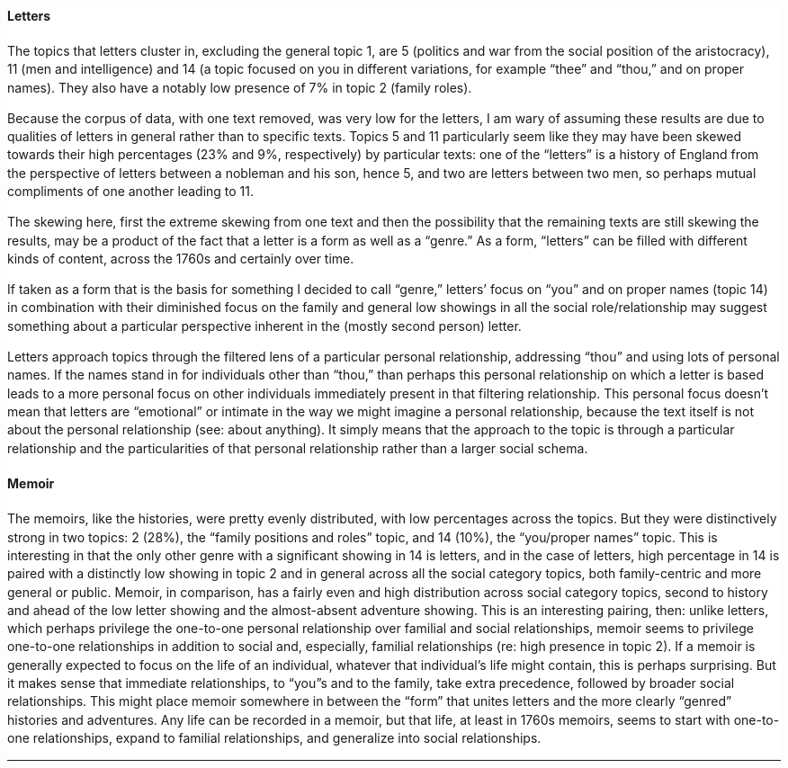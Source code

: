 #### Letters

The topics that letters cluster in, excluding the general topic 1, are 5 (politics and war from the social position of the aristocracy), 11 (men and intelligence) and 14 (a topic focused on you in different variations, for example “thee” and “thou,” and on proper names). They also have a notably low presence of 7% in topic 2 (family roles).

Because the corpus of data, with one text removed, was very low for the letters, I am wary of assuming these results are due to qualities of letters in general rather than to specific texts. Topics 5 and 11 particularly seem like they may have been skewed towards their high percentages (23% and 9%, respectively) by particular texts: one of the “letters” is a history of England from the perspective of letters between a nobleman and his son, hence 5, and two are letters between two men, so perhaps mutual compliments of one another leading to 11.

The skewing here, first the extreme skewing from one text and then the possibility that the remaining texts are still skewing the results, may be a product of the fact that a letter is a form as well as a “genre.” As a form, “letters” can be filled with different kinds of content, across the 1760s and certainly over time.

If taken as a form that is the basis for something I decided to call “genre,” letters’ focus on “you” and on proper names (topic 14) in combination with their diminished focus on the family and general low showings in all the social role/relationship may suggest something about a particular perspective inherent in the (mostly second person) letter.

Letters approach topics through the filtered lens of a particular personal relationship, addressing “thou” and using lots of personal names. If the names stand in for individuals other than “thou,” than perhaps this personal relationship on which a letter is based leads to a more personal focus on other individuals immediately present in that filtering relationship. This personal focus doesn’t mean that letters are “emotional” or intimate in the way we might imagine a personal relationship, because the text itself is not about the personal relationship (see: about anything). It simply means that the approach to the topic is through a particular relationship and the particularities of that personal relationship rather than a larger social schema.

#### Memoir

The memoirs, like the histories, were pretty evenly distributed, with low percentages across the topics. But they were distinctively strong in two topics: 2 (28%), the “family positions and roles” topic, and 14 (10%), the “you/proper names” topic. This is interesting in that the only other genre with a significant showing in 14 is letters, and in the case of letters, high percentage in 14 is paired with a distinctly low showing in topic 2 and in general across all the social category topics, both family-centric and more general or public. Memoir, in comparison, has a fairly even and high distribution across social category topics, second to history and ahead of the low letter showing and the almost-absent adventure showing. This is an interesting pairing, then: unlike letters, which perhaps privilege the one-to-one personal relationship over familial and social relationships, memoir seems to privilege one-to-one relationships in addition to social and, especially, familial relationships (re: high presence in topic 2). If a memoir is generally expected to focus on the life of an individual, whatever that individual’s life might contain, this is perhaps surprising. But it makes sense that immediate relationships, to “you”s and to the family, take extra precedence, followed by broader social relationships. This might place memoir somewhere in between the “form” that unites letters and the more clearly “genred” histories and adventures. Any life can be recorded in a memoir, but that life, at least in 1760s memoirs, seems to start with one-to-one relationships, expand to familial relationships, and generalize into social relationships.

---
